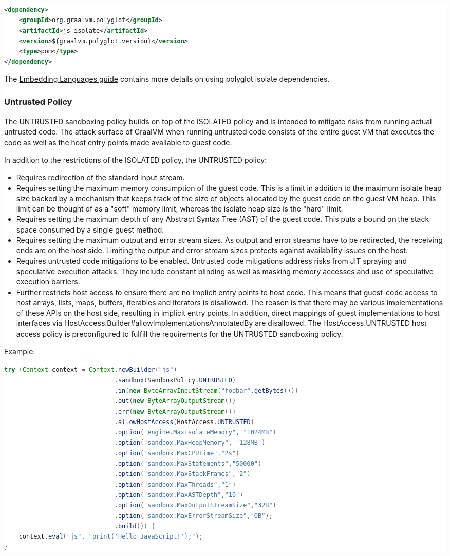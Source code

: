 ```xml
<dependency>
    <groupId>org.graalvm.polyglot</groupId>
    <artifactId>js-isolate</artifactId>
    <version>${graalvm.polyglot.version}</version>
    <type>pom</type>
</dependency>
```

The [Embedding Languages guide](../reference-manual/embedding/embed-languages.md#polyglot-isolates) contains more details on using polyglot isolate dependencies.

### Untrusted Policy

The [UNTRUSTED](https://www.graalvm.org/sdk/javadoc/org/graalvm/polyglot/SandboxPolicy.html#UNTRUSTED) sandboxing policy builds on top of the ISOLATED policy and is intended to mitigate risks from running actual untrusted code.
The attack surface of GraalVM when running untrusted code consists of the entire guest VM that executes the code as well as the host entry points made available to guest code.

In addition to the restrictions of the ISOLATED policy, the UNTRUSTED policy:
* Requires redirection of the standard [input](https://www.graalvm.org/sdk/javadoc/org/graalvm/polyglot/Context.Builder.html#in-java.io.InputStream-) stream.
* Requires setting the maximum memory consumption of the guest code. This is a limit in addition to the maximum isolate heap size backed by a mechanism that keeps track of the size of objects allocated by the guest code on the guest VM heap. This limit can be thought of as a "soft" memory limit, whereas the isolate heap size is the "hard" limit.
* Requires setting the maximum depth of any Abstract Syntax Tree (AST) of the guest code. This puts a bound on the stack space consumed by a single guest method.
* Requires setting the maximum output and error stream sizes. As output and error streams have to be redirected, the receiving ends are on the host side. Limiting the output and error stream sizes protects against availability issues on the host.
* Requires untrusted code mitigations to be enabled. Untrusted code mitigations address risks from JIT spraying and speculative execution attacks. They include constant blinding as well as masking memory accesses and use of speculative execution barriers.
* Further restricts host access to ensure there are no implicit entry points to host code. This means that guest-code access to host arrays, lists, maps, buffers, iterables and iterators is disallowed. The reason is that there may be various implementations of these APIs on the host side, resulting in implicit entry points. In addition, direct mappings of guest implementations to host interfaces via [HostAccess.Builder#allowImplementationsAnnotatedBy](https://www.graalvm.org/sdk/javadoc/org/graalvm/polyglot/HostAccess.Builder.html) are disallowed. The [HostAccess.UNTRUSTED](https://www.graalvm.org/sdk/javadoc/org/graalvm/polyglot/HostAccess.html#UNTRUSTED) host access policy is preconfigured to fulfill the requirements for the UNTRUSTED sandboxing policy.

Example:
```java
try (Context context = Context.newBuilder("js")
                              .sandbox(SandboxPolicy.UNTRUSTED)
                              .in(new ByteArrayInputStream("foobar".getBytes()))
                              .out(new ByteArrayOutputStream())
                              .err(new ByteArrayOutputStream())
                              .allowHostAccess(HostAccess.UNTRUSTED)
                              .option("engine.MaxIsolateMemory", "1024MB")
                              .option("sandbox.MaxHeapMemory", "128MB")
                              .option("sandbox.MaxCPUTime","2s")
                              .option("sandbox.MaxStatements","50000")
                              .option("sandbox.MaxStackFrames","2")
                              .option("sandbox.MaxThreads","1")
                              .option("sandbox.MaxASTDepth","10")
                              .option("sandbox.MaxOutputStreamSize","32B")
                              .option("sandbox.MaxErrorStreamSize","0B");
                              .build()) {
    context.eval("js", "print('Hello JavaScript!');");
}
```
